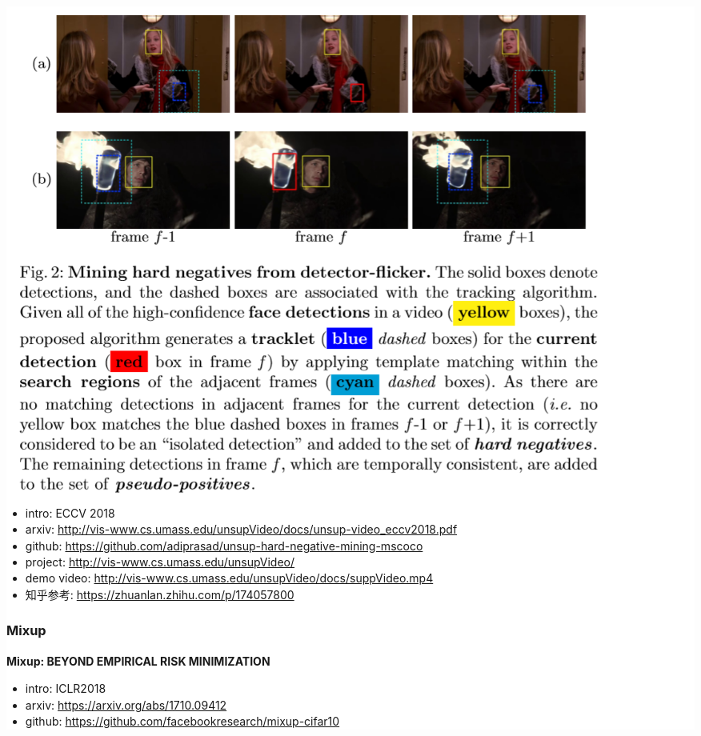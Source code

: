 <img align="center" src="assets/Unsupervised Hard Example Mining from Videos.png" width="750">


- intro: ECCV 2018  
- arxiv: <http://vis-www.cs.umass.edu/unsupVideo/docs/unsup-video_eccv2018.pdf>
- github: <https://github.com/adiprasad/unsup-hard-negative-mining-mscoco>
- project: <http://vis-www.cs.umass.edu/unsupVideo/>
- demo video: <http://vis-www.cs.umass.edu/unsupVideo/docs/suppVideo.mp4>
- 知乎参考: <https://zhuanlan.zhihu.com/p/174057800>



### Mixup

**Mixup: BEYOND EMPIRICAL RISK MINIMIZATION**

- intro: ICLR2018
- arxiv: <https://arxiv.org/abs/1710.09412>
- github: <https://github.com/facebookresearch/mixup-cifar10>
